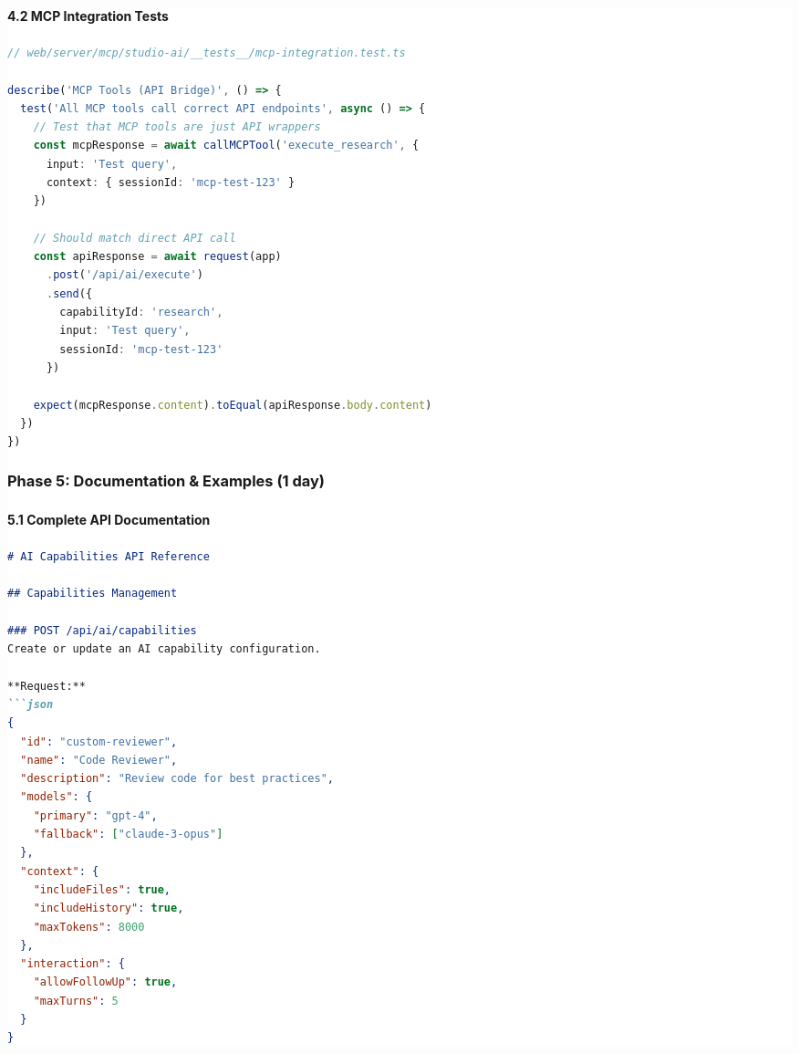 #### 4.2 MCP Integration Tests
```typescript
// web/server/mcp/studio-ai/__tests__/mcp-integration.test.ts

describe('MCP Tools (API Bridge)', () => {
  test('All MCP tools call correct API endpoints', async () => {
    // Test that MCP tools are just API wrappers
    const mcpResponse = await callMCPTool('execute_research', {
      input: 'Test query',
      context: { sessionId: 'mcp-test-123' }
    })
    
    // Should match direct API call
    const apiResponse = await request(app)
      .post('/api/ai/execute')
      .send({
        capabilityId: 'research',
        input: 'Test query',
        sessionId: 'mcp-test-123'
      })
    
    expect(mcpResponse.content).toEqual(apiResponse.body.content)
  })
})
```

### **Phase 5: Documentation & Examples (1 day)**

#### 5.1 Complete API Documentation
```markdown
# AI Capabilities API Reference

## Capabilities Management

### POST /api/ai/capabilities
Create or update an AI capability configuration.

**Request:**
```json
{
  "id": "custom-reviewer",
  "name": "Code Reviewer",
  "description": "Review code for best practices",
  "models": {
    "primary": "gpt-4",
    "fallback": ["claude-3-opus"]
  },
  "context": {
    "includeFiles": true,
    "includeHistory": true,
    "maxTokens": 8000
  },
  "interaction": {
    "allowFollowUp": true,
    "maxTurns": 5
  }
}
```
